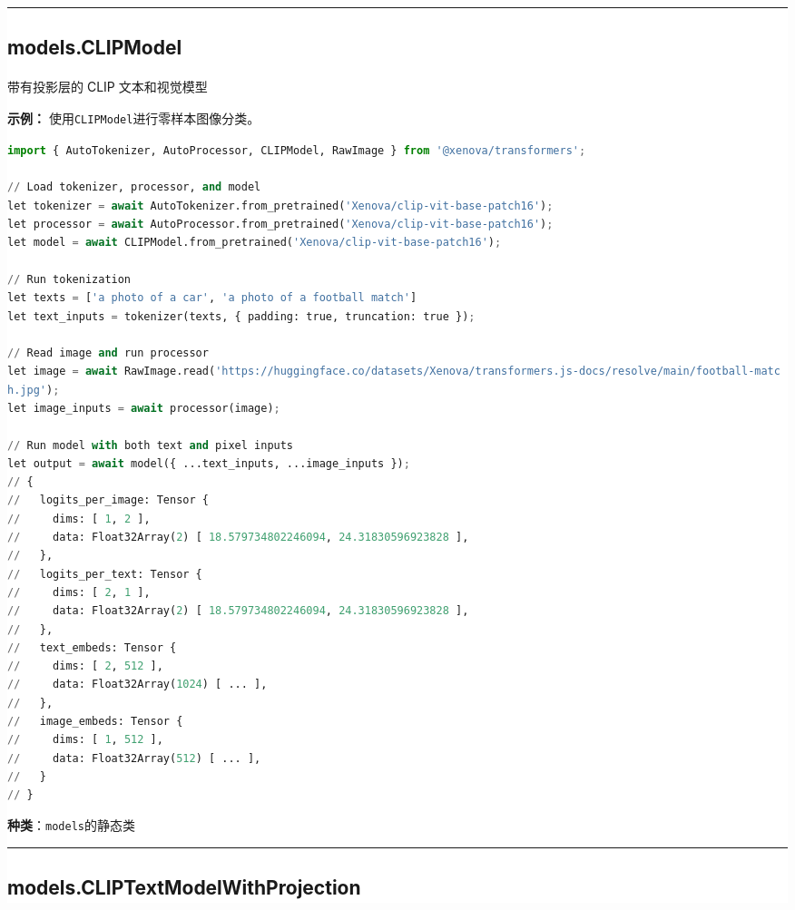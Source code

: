 * * *

## models.CLIPModel

带有投影层的 CLIP 文本和视觉模型

**示例：** 使用`CLIPModel`进行零样本图像分类。

```py
import { AutoTokenizer, AutoProcessor, CLIPModel, RawImage } from '@xenova/transformers';

// Load tokenizer, processor, and model
let tokenizer = await AutoTokenizer.from_pretrained('Xenova/clip-vit-base-patch16');
let processor = await AutoProcessor.from_pretrained('Xenova/clip-vit-base-patch16');
let model = await CLIPModel.from_pretrained('Xenova/clip-vit-base-patch16');

// Run tokenization
let texts = ['a photo of a car', 'a photo of a football match']
let text_inputs = tokenizer(texts, { padding: true, truncation: true });

// Read image and run processor
let image = await RawImage.read('https://huggingface.co/datasets/Xenova/transformers.js-docs/resolve/main/football-match.jpg');
let image_inputs = await processor(image);

// Run model with both text and pixel inputs
let output = await model({ ...text_inputs, ...image_inputs });
// {
//   logits_per_image: Tensor {
//     dims: [ 1, 2 ],
//     data: Float32Array(2) [ 18.579734802246094, 24.31830596923828 ],
//   },
//   logits_per_text: Tensor {
//     dims: [ 2, 1 ],
//     data: Float32Array(2) [ 18.579734802246094, 24.31830596923828 ],
//   },
//   text_embeds: Tensor {
//     dims: [ 2, 512 ],
//     data: Float32Array(1024) [ ... ],
//   },
//   image_embeds: Tensor {
//     dims: [ 1, 512 ],
//     data: Float32Array(512) [ ... ],
//   }
// }
```

**种类**：`models`的静态类

* * *

## models.CLIPTextModelWithProjection
